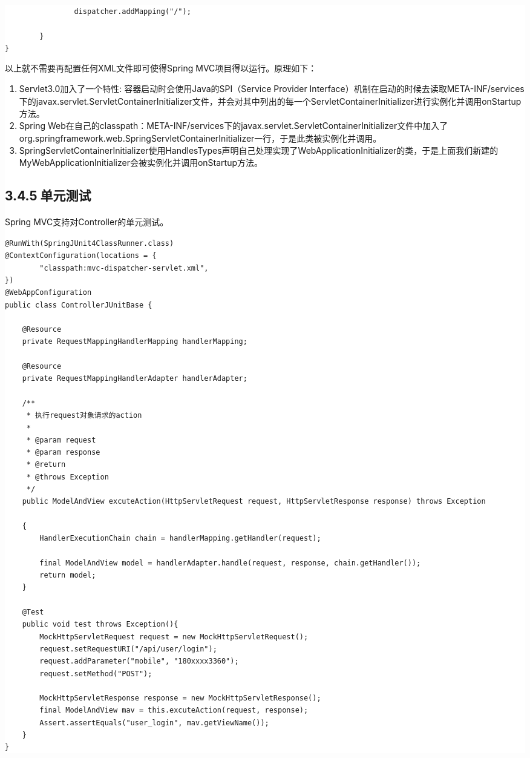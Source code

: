 ```
                dispatcher.addMapping("/");

        }
}
```

以上就不需要再配置任何XML文件即可使得Spring MVC项目得以运行。原理如下：

1. Servlet3.0加入了一个特性: 容器启动时会使用Java的SPI（Service Provider Interface）机制在启动的时候去读取META-INF/services下的javax.servlet.ServletContainerInitializer文件，并会对其中列出的每一个ServletContainerInitializer进行实例化并调用onStartup方法。
2. Spring Web在自己的classpath：META-INF/services下的javax.servlet.ServletContainerInitializer文件中加入了org.springframework.web.SpringServletContainerInitializer一行，于是此类被实例化并调用。
3. SpringServletContainerInitializer使用HandlesTypes声明自己处理实现了WebApplicationInitializer的类，于是上面我们新建的MyWebApplicationInitializer会被实例化并调用onStartup方法。

## 3.4.5 单元测试

Spring MVC支持对Controller的单元测试。

```
@RunWith(SpringJUnit4ClassRunner.class)
@ContextConfiguration(locations = {
        "classpath:mvc-dispatcher-servlet.xml",
})
@WebAppConfiguration
public class ControllerJUnitBase {

    @Resource
    private RequestMappingHandlerMapping handlerMapping;

    @Resource
    private RequestMappingHandlerAdapter handlerAdapter;

    /**
     * 执行request对象请求的action
     *
     * @param request
     * @param response
     * @return
     * @throws Exception
     */
    public ModelAndView excuteAction(HttpServletRequest request, HttpServletResponse response) throws Exception

    {
        HandlerExecutionChain chain = handlerMapping.getHandler(request);

        final ModelAndView model = handlerAdapter.handle(request, response, chain.getHandler());
        return model;
    }
    
    @Test
    public void test throws Exception(){
        MockHttpServletRequest request = new MockHttpServletRequest();         
        request.setRequestURI("/api/user/login");
        request.addParameter("mobile", "180xxxx3360");
        request.setMethod("POST");  
        
        MockHttpServletResponse response = new MockHttpServletResponse();  
        final ModelAndView mav = this.excuteAction(request, response);  
        Assert.assertEquals("user_login", mav.getViewName());    
    }
}

```